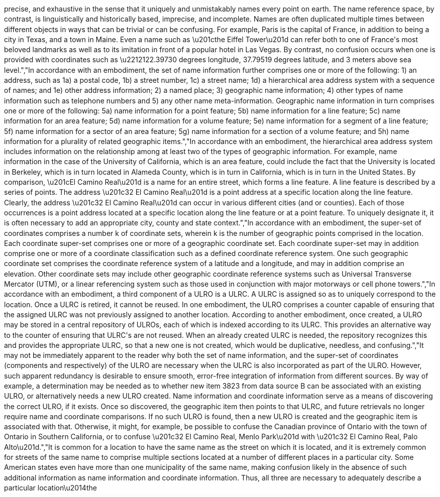 precise, and exhaustive in the sense that it uniquely and unmistakably names every point on earth. The name reference space, by contrast, is linguistically and historically based, imprecise, and incomplete. Names are often duplicated multiple times between different objects in ways that can be trivial or can be confusing. For example, Paris is the capital of France, in addition to being a city in Texas, and a town in Maine. Even a name such as \u201cthe Eiffel Tower\u201d can refer both to one of France's most beloved landmarks as well as to its imitation in front of a popular hotel in Las Vegas. By contrast, no confusion occurs when one is provided with coordinates such as \u2212122.39730 degrees longitude, 37.79519 degrees latitude, and 3 meters above sea level.","In accordance with an embodiment, the set of name information further comprises one or more of the following: 1) an address, such as 1a) a postal code, 1b) a street number, 1c) a street name; 1d) a hierarchical area address system with a sequence of names; and 1e) other address information; 2) a named place; 3) geographic name information; 4) other types of name information such as telephone numbers and 5) any other name meta-information. Geographic name information in turn comprises one or more of the following: 5a) name information for a point feature; 5b) name information for a line feature; 5c) name information for an area feature; 5d) name information for a volume feature; 5e) name information for a segment of a line feature; 5f) name information for a sector of an area feature; 5g) name information for a section of a volume feature; and 5h) name information for a plurality of related geographic items.","In accordance with an embodiment, the hierarchical area address system includes information on the relationship among at least two of the types of geographic information. For example, name information in the case of the University of California, which is an area feature, could include the fact that the University is located in Berkeley, which is in turn located in Alameda County, which is in turn in California, which is in turn in the United States. By comparison, \u201cEl Camino Real\u201d is a name for an entire street, which forms a line feature. A line feature is described by a series of points. The address \u201c32 El Camino Real\u201d is a point address at a specific location along the line feature. Clearly, the address \u201c32 El Camino Real\u201d can occur in various different cities (and or counties). Each of those occurrences is a point address located at a specific location along the line feature or at a point feature. To uniquely designate it, it is often necessary to add an appropriate city, county and state context.","In accordance with an embodiment, the super-set of coordinates comprises a number k of coordinate sets, wherein k is the number of geographic points comprised in the location. Each coordinate super-set comprises one or more of a geographic coordinate set. Each coordinate super-set may in addition comprise one or more of a coordinate classification such as a defined coordinate reference system. One such geographic coordinate set comprises the coordinate reference system of a latitude and a longitude, and may in addition comprise an elevation. Other coordinate sets may include other geographic coordinate reference systems such as Universal Transverse Mercator (UTM), or a linear referencing system such as those used in conjunction with major motorways or cell phone towers.","In accordance with an embodiment, a third component of a ULRO is a ULRC. A ULRC is assigned so as to uniquely correspond to the location. Once a ULRC is retired, it cannot be reused. In one embodiment, the ULRO comprises a counter capable of ensuring that the assigned ULRC was not previously assigned to another location. According to another embodiment, once created, a ULRO may be stored in a central repository of ULROs, each of which is indexed according to its ULRC. This provides an alternative way to the counter of ensuring that ULRC's are not reused. When an already created ULRC is needed, the repository recognizes this and provides the appropriate ULRC, so that a new one is not created, which would be duplicative, needless, and confusing.","It may not be immediately apparent to the reader why both the set of name information, and the super-set of coordinates (components  and  respectively) of the ULRO are necessary when the ULRC is also incorporated as part of the ULRO. However, such apparent redundancy is desirable to ensure smooth, error-free integration of information from different sources. By way of example, a determination may be needed as to whether new item 3823 from data source B can be associated with an existing ULRO, or alternatively needs a new ULRO created. Name information and coordinate information serve as a means of discovering the correct ULRO, if it exists. Once so discovered, the geographic item then points to that ULRC, and future retrievals no longer require name and coordinate comparisons. If no such ULRO is found, then a new ULRO is created and the geographic item is associated with that. Otherwise, it might, for example, be possible to confuse the Canadian province of Ontario with the town of Ontario in Southern California, or to confuse \u201c32 El Camino Real, Menlo Park\u201d with \u201c32 El Camino Real, Palo Alto\u201d.","It is common for a location to have the same name as the street on which it is located, and it is extremely common for streets of the same name to comprise multiple sections located at a number of different places in a particular city. Some American states even have more than one municipality of the same name, making confusion likely in the absence of such additional information as name information and coordinate information. Thus, all three are necessary to adequately describe a particular location\u2014the